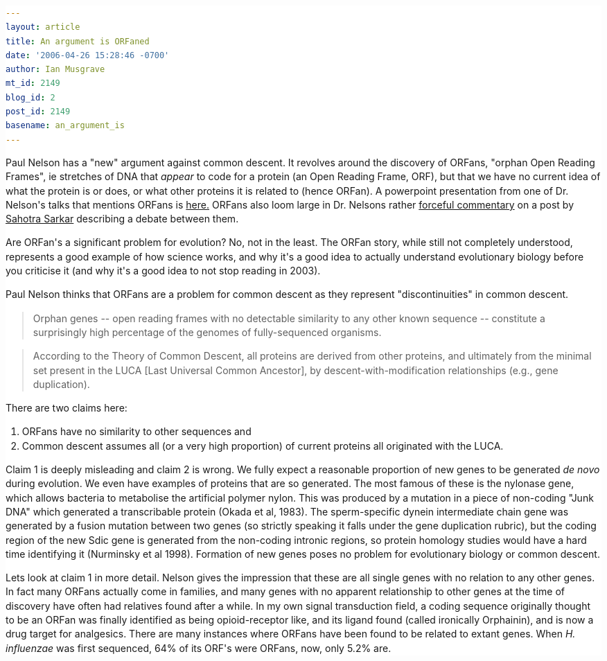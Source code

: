 ```yaml
---
layout: article
title: An argument is ORFaned
date: '2006-04-26 15:28:46 -0700'
author: Ian Musgrave
mt_id: 2149
blog_id: 2
post_id: 2149
basename: an_argument_is
---
```

Paul Nelson has a "new" argument against common descent. It revolves around the discovery of ORFans, "orphan Open Reading Frames", ie stretches of DNA that _appear_ to code for a protein (an Open Reading Frame, ORF), but that we have no current idea of what the protein is or does, or what other proteins it is related to (hence ORFan). A powerpoint presentation from one of Dr. Nelson's talks that mentions ORFans is [here.](http://www.tkk.fi/Yksikot/Bioprosessitekniikka/matti/Powerpoints1.html) ORFans also loom large in Dr. Nelsons rather [ forceful commentary](http://www.idthefuture.com/2006/03/junkyard_dog_chases_evolutiona.html) on a post by [Sahotra Sarkar](http://sarkar.typepad.com/sarkarlab/2006/03/debating_a_crea.html) describing a debate between them. 

Are ORFan's a significant problem for evolution? No, not in the least. The ORFan story, while still not completely understood, represents a good example of how science works, and why it's a good idea to actually understand evolutionary biology before you criticise it (and why it's a good idea to not stop reading in 2003).

Paul Nelson thinks that ORFans are a problem for common descent as they represent "discontinuities" in common descent. 

> Orphan genes -- open reading frames with no detectable similarity to any other known sequence -- constitute a surprisingly high percentage of the genomes of fully-sequenced organisms.

> According to the Theory of Common Descent, all proteins are derived from other proteins, and ultimately from the minimal set present in the LUCA \[Last Universal Common Ancestor\], by descent-with-modification relationships (e.g., gene duplication).

There are two claims here:
1)	ORFans have no similarity to other sequences and 
2)	Common descent assumes all (or a very high proportion) of current proteins all originated with the LUCA.

Claim 1 is deeply misleading and claim 2 is wrong. We fully expect a reasonable proportion of new genes to be generated _de novo_ during evolution. We even have examples of proteins that are so generated. The most famous of these is the nylonase gene, which allows bacteria to metabolise the artificial polymer nylon. This was produced by a mutation in a piece of non-coding "Junk DNA" which generated a transcribable protein (Okada et al, 1983). The sperm-specific dynein intermediate chain gene was generated by a fusion mutation between two genes (so strictly speaking it falls under the gene duplication rubric), but the coding region of the new Sdic gene is generated from the non-coding intronic regions, so protein homology studies would have a hard time identifying it (Nurminsky et al 1998). Formation of new genes poses no problem for evolutionary biology or common descent.

Lets look at claim 1 in more detail. Nelson gives the impression that these are all single genes with no relation to any other genes. In fact many ORFans actually come in families, and many genes with no apparent relationship to other genes at the time of discovery have often had relatives found after a while. In my own signal transduction field, a coding sequence originally thought to be an ORFan was finally identified as being opioid-receptor like, and its ligand found (called ironically Orphainin), and is now a drug target for analgesics. There are many instances where ORFans have been found to be related to extant genes. When _H. influenzae_ was first sequenced, 64% of its ORF's were ORFans, now, only 5.2% are. 
